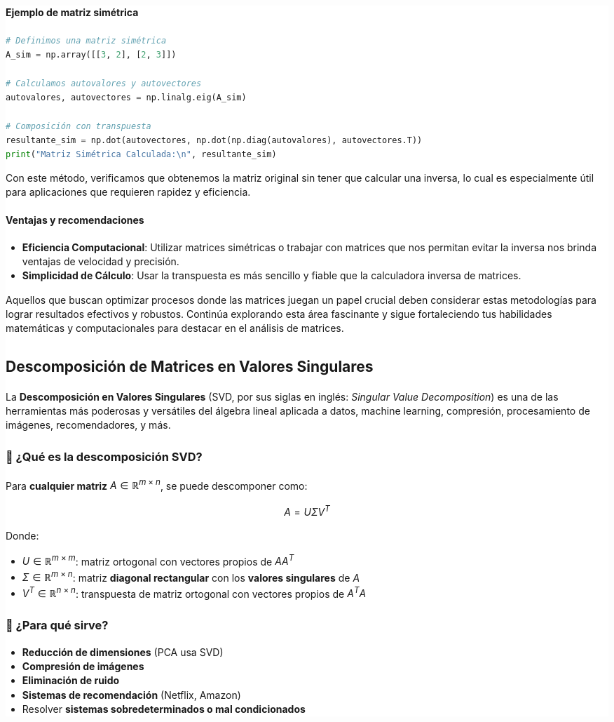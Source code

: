 #### Ejemplo de matriz simétrica

```python
# Definimos una matriz simétrica
A_sim = np.array([[3, 2], [2, 3]])

# Calculamos autovalores y autovectores
autovalores, autovectores = np.linalg.eig(A_sim)

# Composición con transpuesta
resultante_sim = np.dot(autovectores, np.dot(np.diag(autovalores), autovectores.T))
print("Matriz Simétrica Calculada:\n", resultante_sim)
```

Con este método, verificamos que obtenemos la matriz original sin tener que calcular una inversa, lo cual es especialmente útil para aplicaciones que requieren rapidez y eficiencia.

#### Ventajas y recomendaciones

- **Eficiencia Computacional**: Utilizar matrices simétricas o trabajar con matrices que nos permitan evitar la inversa nos brinda ventajas de velocidad y precisión.
- **Simplicidad de Cálculo**: Usar la transpuesta es más sencillo y fiable que la calculadora inversa de matrices.

Aquellos que buscan optimizar procesos donde las matrices juegan un papel crucial deben considerar estas metodologías para lograr resultados efectivos y robustos. Continúa explorando esta área fascinante y sigue fortaleciendo tus habilidades matemáticas y computacionales para destacar en el análisis de matrices.

## Descomposición de Matrices en Valores Singulares

La **Descomposición en Valores Singulares** (SVD, por sus siglas en inglés: *Singular Value Decomposition*) es una de las herramientas más poderosas y versátiles del álgebra lineal aplicada a datos, machine learning, compresión, procesamiento de imágenes, recomendadores, y más.

### 🔷 ¿Qué es la descomposición SVD?

Para **cualquier matriz** $A \in \mathbb{R}^{m \times n}$, se puede descomponer como:

$$
A = U \Sigma V^T
$$

Donde:

* $U \in \mathbb{R}^{m \times m}$: matriz ortogonal con vectores propios de $A A^T$
* $\Sigma \in \mathbb{R}^{m \times n}$: matriz **diagonal rectangular** con los **valores singulares** de $A$
* $V^T \in \mathbb{R}^{n \times n}$: transpuesta de matriz ortogonal con vectores propios de $A^T A$

### 📌 ¿Para qué sirve?

* **Reducción de dimensiones** (PCA usa SVD)
* **Compresión de imágenes**
* **Eliminación de ruido**
* **Sistemas de recomendación** (Netflix, Amazon)
* Resolver **sistemas sobredeterminados o mal condicionados**
